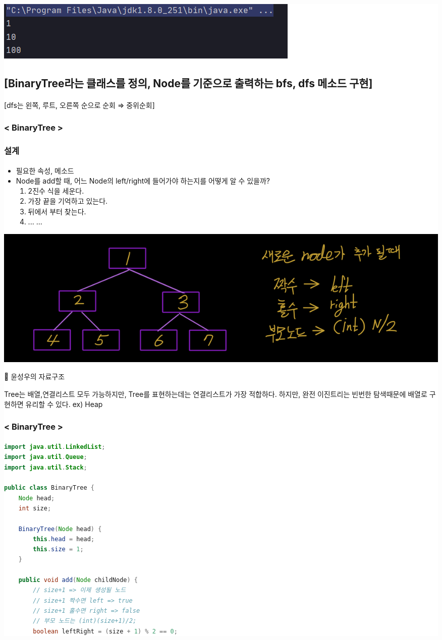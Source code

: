 ![5%E1%84%8C%E1%85%AE%E1%84%8E%E1%85%A1%20%E1%84%8F%E1%85%B3%E1%86%AF%E1%84%85%E1%85%A2%E1%84%89%E1%85%B3%203c019a43289947d79c8b19766e6293c6/Untitled%201.png](5%E1%84%8C%E1%85%AE%E1%84%8E%E1%85%A1%20%E1%84%8F%E1%85%B3%E1%86%AF%E1%84%85%E1%85%A2%E1%84%89%E1%85%B3%203c019a43289947d79c8b19766e6293c6/Untitled%201.png)

## [BinaryTree라는 클래스를 정의, Node를 기준으로 출력하는 bfs, dfs 메소드 구현]
[dfs는 왼쪽, 루트, 오른쪽 순으로 순회 ⇒ 중위순회]

### < BinaryTree >

### 설계

- 필요한 속성, 메소드
- Node를 add할 때, 어느 Node의 left/right에 들어가야 하는지를 어떻게 알 수 있을까?
    1. 2진수 식을 세운다.
    2. 가장 끝을 기억하고 있는다.
    3. 뒤에서 부터 찾는다.
    4. ... ...

![5%E1%84%8C%E1%85%AE%E1%84%8E%E1%85%A1%20%E1%84%8F%E1%85%B3%E1%86%AF%E1%84%85%E1%85%A2%E1%84%89%E1%85%B3%203c019a43289947d79c8b19766e6293c6/5th.png](5%E1%84%8C%E1%85%AE%E1%84%8E%E1%85%A1%20%E1%84%8F%E1%85%B3%E1%86%AF%E1%84%85%E1%85%A2%E1%84%89%E1%85%B3%203c019a43289947d79c8b19766e6293c6/5th.png)

📘 윤성우의 자료구조

Tree는 배열,연결리스트 모두 가능하지만, Tree를 표현하는데는 연결리스트가 가장 적합하다.
하지만, 완전 이진트리는 빈번한 탐색때문에 배열로 구현하면 유리할 수 있다. ex) Heap

### < BinaryTree >

```java
import java.util.LinkedList;
import java.util.Queue;
import java.util.Stack;

public class BinaryTree {
    Node head;
    int size;

    BinaryTree(Node head) {
        this.head = head;
        this.size = 1;
    }

    public void add(Node childNode) {
        // size+1 => 이제 생성될 노드
        // size+1 짝수면 left => true
        // size+1 홀수면 right => false
        // 부모 노드는 (int)(size+1)/2;
        boolean leftRight = (size + 1) % 2 == 0;
```
